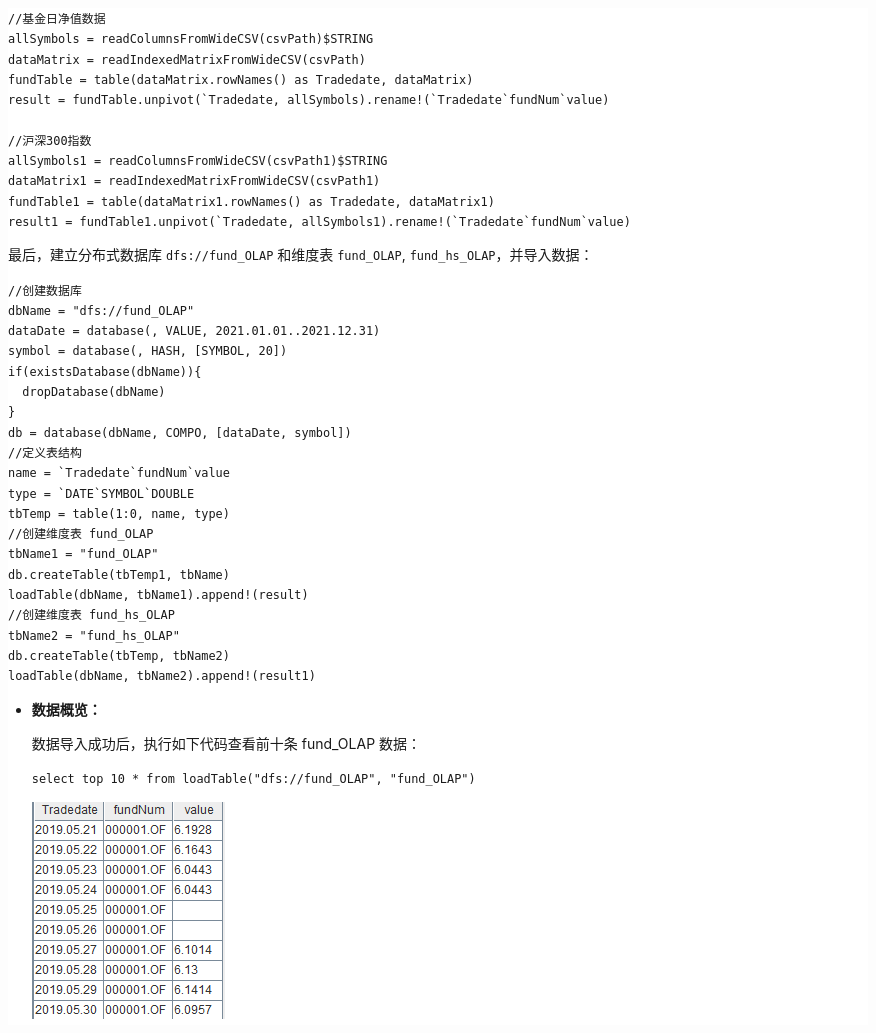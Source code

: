   ```
  //基金日净值数据
  allSymbols = readColumnsFromWideCSV(csvPath)$STRING
  dataMatrix = readIndexedMatrixFromWideCSV(csvPath)
  fundTable = table(dataMatrix.rowNames() as Tradedate, dataMatrix)
  result = fundTable.unpivot(`Tradedate, allSymbols).rename!(`Tradedate`fundNum`value)
    
  //沪深300指数
  allSymbols1 = readColumnsFromWideCSV(csvPath1)$STRING
  dataMatrix1 = readIndexedMatrixFromWideCSV(csvPath1)
  fundTable1 = table(dataMatrix1.rowNames() as Tradedate, dataMatrix1)
  result1 = fundTable1.unpivot(`Tradedate, allSymbols1).rename!(`Tradedate`fundNum`value)
  ```
  
  最后，建立分布式数据库 `dfs://fund_OLAP` 和维度表 `fund_OLAP`, `fund_hs_OLAP`，并导入数据：
  
  ```
  //创建数据库
  dbName = "dfs://fund_OLAP"
  dataDate = database(, VALUE, 2021.01.01..2021.12.31)
  symbol = database(, HASH, [SYMBOL, 20])
  if(existsDatabase(dbName)){
  	dropDatabase(dbName)
  }
  db = database(dbName, COMPO, [dataDate, symbol])
  //定义表结构
  name = `Tradedate`fundNum`value
  type = `DATE`SYMBOL`DOUBLE
  tbTemp = table(1:0, name, type)
  //创建维度表 fund_OLAP
  tbName1 = "fund_OLAP"
  db.createTable(tbTemp1, tbName)
  loadTable(dbName, tbName1).append!(result)
  //创建维度表 fund_hs_OLAP
  tbName2 = "fund_hs_OLAP"
  db.createTable(tbTemp, tbName2)
  loadTable(dbName, tbName2).append!(result1)
  ```
  
- **数据概览：**

  数据导入成功后，执行如下代码查看前十条 fund_OLAP 数据：

  ```
  select top 10 * from loadTable("dfs://fund_OLAP", "fund_OLAP")
  ```

  ![数据概览1](images/fund_factor_contrasted_by_py/fund_10.png)
